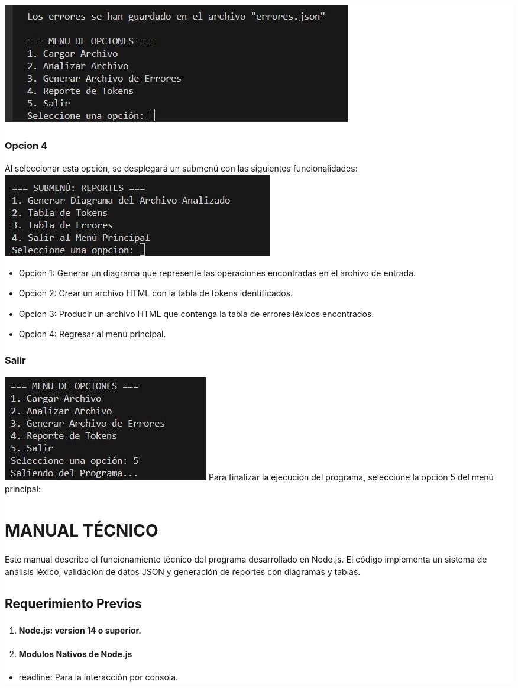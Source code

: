 ![Errores](/capturas/GenerarArchivo.jpg)
### Opcion 4 
Al seleccionar esta opción, se desplegará un submenú con las siguientes funcionalidades:
![reportes](/capturas/Reportes.jpg)
* Opcion 1: Generar un diagrama que represente las operaciones encontradas en el archivo de entrada.

* Opcion 2: Crear un archivo HTML con la tabla de tokens identificados.

* Opcion 3: Producir un archivo HTML que contenga la tabla de errores léxicos encontrados.

* Opcion 4: Regresar al menú principal. 
### Salir 
![salir](/capturas/Salir.jpg)
Para finalizar la ejecución del programa, seleccione la opción 5 del menú principal:
# MANUAL TÉCNICO
Este manual describe el funcionamiento técnico del programa desarrollado en Node.js. El código implementa un sistema de análisis léxico, validación de datos JSON y generación de reportes con diagramas y tablas.
## Requerimiento Previos 
1. #### Node.js: version 14 o superior. 
2. #### Modulos Nativos de Node.js
* readline: Para la interacción por consola.
